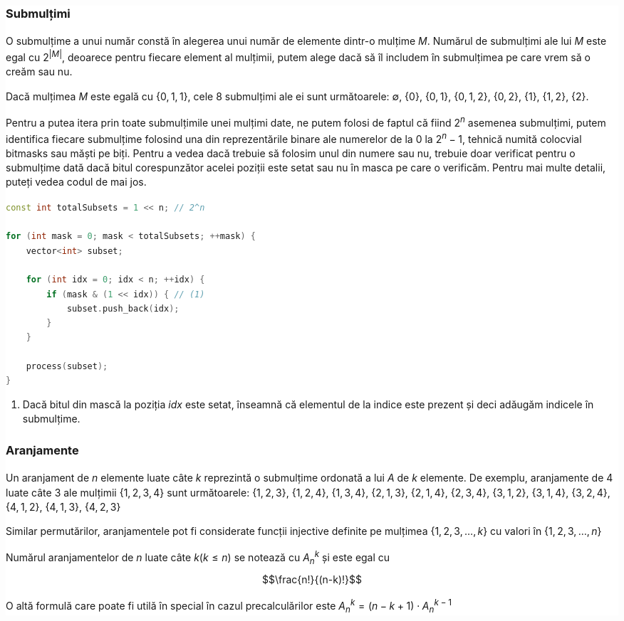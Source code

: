 ### Submulțimi

O submulțime a unui număr constă în alegerea unui număr de elemente dintr-o
mulțime $M$. Numărul de submulțimi ale lui $M$ este egal cu $2^{|M|}$, deoarece
pentru fiecare element al mulțimii, putem alege dacă să îl includem în
submulțimea pe care vrem să o creăm sau nu.

Dacă mulțimea $M$ este egală cu $\{0, 1, 1\}$, cele $8$ submulțimi ale ei sunt
următoarele: $\emptyset$, $\{0\}$, $\{0, 1\}$, $\{0, 1, 2\}$, $\{0, 2\}$,
$\{1\}$, $\{1, 2\}$, $\{2\}$.

Pentru a putea itera prin toate submulțimile unei mulțimi date, ne putem folosi
de faptul că fiind $2^n$ asemenea submulțimi, putem identifica fiecare
submulțime folosind una din reprezentările binare ale numerelor de la $0$ la
$2^n - 1$, tehnică numită colocvial bitmasks sau măști pe biți. Pentru a vedea
dacă trebuie să folosim unul din numere sau nu, trebuie doar verificat pentru o
submulțime dată dacă bitul corespunzător acelei poziții este setat sau nu în
masca pe care o verificăm. Pentru mai multe detalii, puteți vedea codul de mai
jos.

```cpp
const int totalSubsets = 1 << n; // 2^n

for (int mask = 0; mask < totalSubsets; ++mask) {
    vector<int> subset;

    for (int idx = 0; idx < n; ++idx) {
        if (mask & (1 << idx)) { // (1)
            subset.push_back(idx);
        }
    }
        
    process(subset);
}
```

1.  Dacă bitul din mască la poziția $idx$ este setat, înseamnă că elementul de la
    indice este prezent și deci adăugăm indicele în submulțime. 

### Aranjamente

Un aranjament de $n$ elemente luate câte $k$ reprezintă o submulțime ordonată a
lui $A$ de $k$ elemente. De exemplu, aranjamente de $4$ luate câte $3$ ale
mulțimii $\{1, 2, 3, 4\}$ sunt următoarele: $\{1, 2, 3\}$, $\{1, 2, 4\}$,
$\{1, 3, 4\}$, $\{2, 1, 3\}$, $\{2, 1, 4\}$, $\{2, 3, 4\}$, $\{3, 1, 2\}$,
$\{3, 1, 4\}$, $\{3, 2, 4\}$, $\{4, 1, 2\}$, $\{4, 1, 3\}$, $\{4, 2, 3\}$

Similar permutărilor, aranjamentele pot fi considerate funcții injective
definite pe mulțimea $\{1, 2, 3,\dots, k\}$ cu valori în $\{1, 2, 3,\dots, n\}$

Numărul aranjamentelor de $n$ luate câte $k (k\leq n)$ se notează cu $A_n^k$ și
este egal cu $$\frac{n!}{(n-k)!}$$

O altă formulă care poate fi utilă în special în cazul precalculărilor este $A_n^k = (n - k + 1)\cdot A_n^{k-1}$
